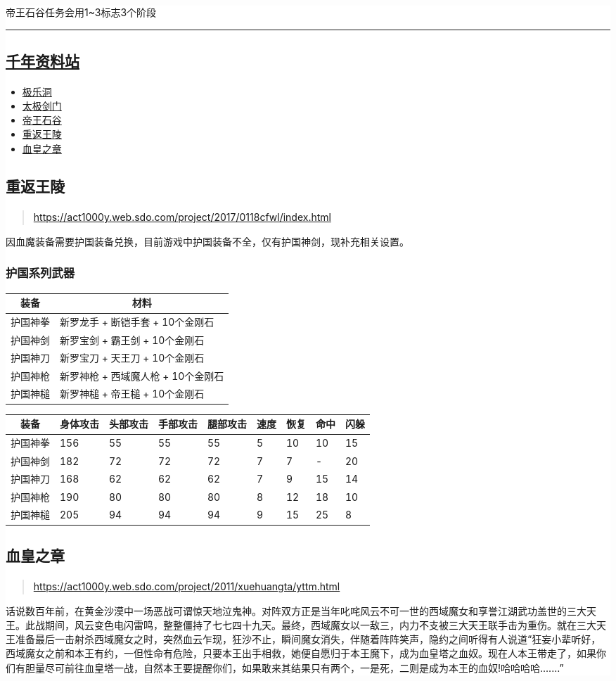 帝王石谷任务会用1~3标志3个阶段

----

## [千年资料站](https://act1000y.web.sdo.com/project/2017/0619zlz/index.html)

- [极乐洞](https://act1000y.web.sdo.com/project/2017/0119jldt/index.html?category=jld)
- [太极剑门](https://act1000y.web.sdo.com/project/2016/0830tjzz/index.html?category=rwwf)
- [帝王石谷](https://act1000y.web.sdo.com/project/2017/0116hjsm/index.html)
- [重返王陵](https://act1000y.web.sdo.com/project/2017/0118cfwl/index.html)
- [血皇之章](https://act1000y.web.sdo.com/project/2017/0508xhzz/index.html)

## 重返王陵

> https://act1000y.web.sdo.com/project/2017/0118cfwl/index.html

因血魔装备需要护国装备兑换，目前游戏中护国装备不全，仅有护国神剑，现补充相关设置。

### 护国系列武器

| 装备 | 材料 |
|------|------|
| 护国神拳 | 新罗龙手 + 断铠手套 + 10个金刚石 |
| 护国神剑 | 新罗宝剑 + 霸王剑 + 10个金刚石 |
| 护国神刀 | 新罗宝刀 + 天王刀 + 10个金刚石 |
| 护国神枪 | 新罗神枪 + 西域魔人枪 + 10个金刚石 |
| 护国神槌 | 新罗神槌 + 帝王槌 + 10个金刚石 |

| 装备 | 身体攻击 | 头部攻击 | 手部攻击 | 腿部攻击 | 速度 | 恢复 | 命中 | 闪躲 |
|------|----------|----------|----------|----------|------|------|------|------|
| 护国神拳 | 156 | 55 | 55 | 55 | 5 | 10 | 10 | 15 |
| 护国神剑 | 182 | 72 | 72 | 72 | 7 | 7 | - | 20 |
| 护国神刀 | 168 | 62 | 62 | 62 | 7 | 9 | 15 | 14 |
| 护国神枪 | 190 | 80 | 80 | 80 | 8 | 12 | 18 | 10 |
| 护国神槌 | 205 | 94 | 94 | 94 | 9 | 15 | 25 | 8 |

## 血皇之章

> https://act1000y.web.sdo.com/project/2011/xuehuangta/yttm.html

话说数百年前，在黄金沙漠中一场恶战可谓惊天地泣鬼神。对阵双方正是当年叱咤风云不可一世的西域魔女和享誉江湖武功盖世的三大天王。此战期间，风云变色电闪雷鸣，整整僵持了七七四十九天。最终，西域魔女以一敌三，内力不支被三大天王联手击为重伤。就在三大天王准备最后一击射杀西域魔女之时，突然血云乍现，狂沙不止，瞬间魔女消失，伴随着阵阵笑声，隐约之间听得有人说道“狂妄小辈听好，西域魔女之前和本王有约，一但性命有危险，只要本王出手相救，她便自愿归于本王魔下，成为血皇塔之血奴。现在人本王带走了，如果你们有胆量尽可前往血皇塔一战，自然本王要提醒你们，如果敢来其结果只有两个，一是死，二则是成为本王的血奴!哈哈哈哈.......”
